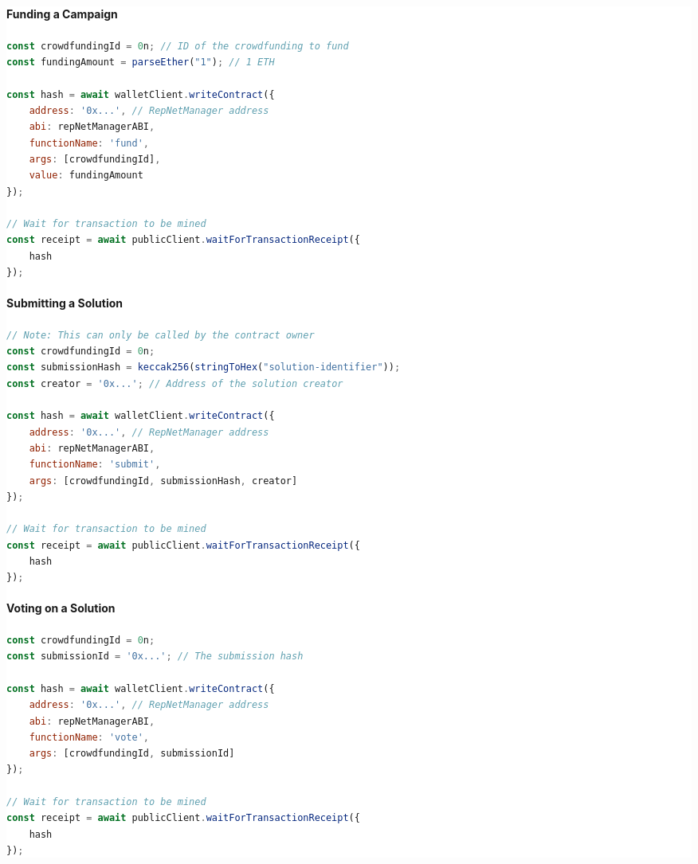 #### Funding a Campaign

```javascript
const crowdfundingId = 0n; // ID of the crowdfunding to fund
const fundingAmount = parseEther("1"); // 1 ETH

const hash = await walletClient.writeContract({
    address: '0x...', // RepNetManager address
    abi: repNetManagerABI,
    functionName: 'fund',
    args: [crowdfundingId],
    value: fundingAmount
});

// Wait for transaction to be mined
const receipt = await publicClient.waitForTransactionReceipt({
    hash
});
```

#### Submitting a Solution

```javascript
// Note: This can only be called by the contract owner
const crowdfundingId = 0n;
const submissionHash = keccak256(stringToHex("solution-identifier"));
const creator = '0x...'; // Address of the solution creator

const hash = await walletClient.writeContract({
    address: '0x...', // RepNetManager address
    abi: repNetManagerABI,
    functionName: 'submit',
    args: [crowdfundingId, submissionHash, creator]
});

// Wait for transaction to be mined
const receipt = await publicClient.waitForTransactionReceipt({
    hash
});
```

#### Voting on a Solution

```javascript
const crowdfundingId = 0n;
const submissionId = '0x...'; // The submission hash

const hash = await walletClient.writeContract({
    address: '0x...', // RepNetManager address
    abi: repNetManagerABI,
    functionName: 'vote',
    args: [crowdfundingId, submissionId]
});

// Wait for transaction to be mined
const receipt = await publicClient.waitForTransactionReceipt({
    hash
});
```
